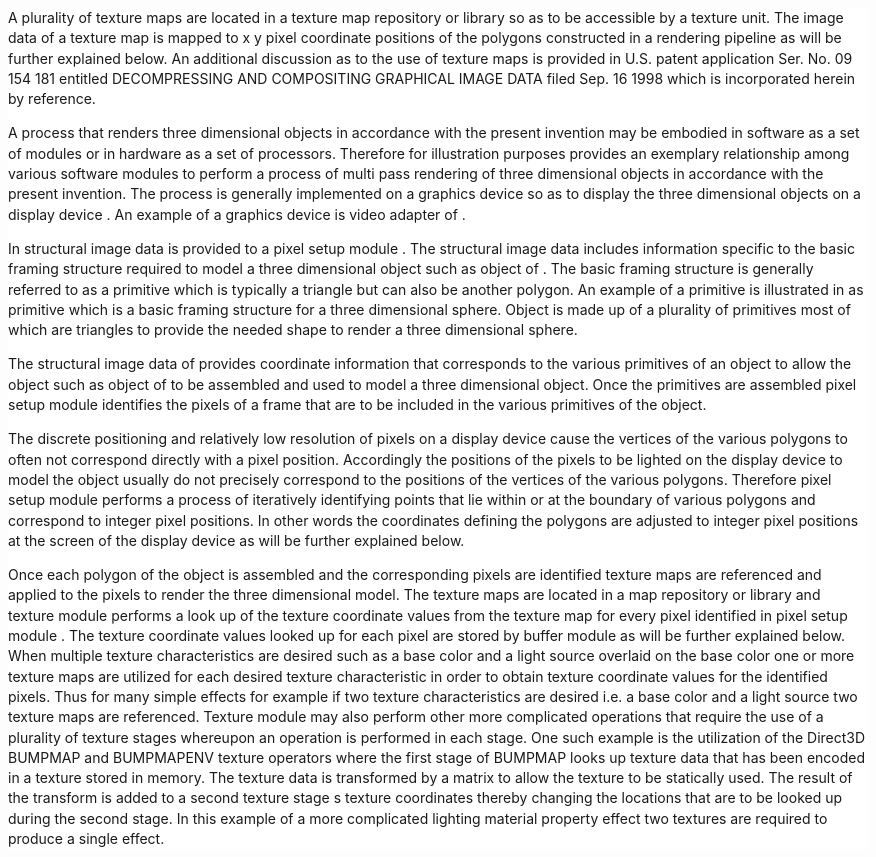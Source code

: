 A plurality of texture maps are located in a texture map repository or library so as to be accessible by a texture unit. The image data of a texture map is mapped to x y pixel coordinate positions of the polygons constructed in a rendering pipeline as will be further explained below. An additional discussion as to the use of texture maps is provided in U.S. patent application Ser. No. 09 154 181 entitled DECOMPRESSING AND COMPOSITING GRAPHICAL IMAGE DATA filed Sep. 16 1998 which is incorporated herein by reference.

A process that renders three dimensional objects in accordance with the present invention may be embodied in software as a set of modules or in hardware as a set of processors. Therefore for illustration purposes provides an exemplary relationship among various software modules to perform a process of multi pass rendering of three dimensional objects in accordance with the present invention. The process is generally implemented on a graphics device so as to display the three dimensional objects on a display device . An example of a graphics device is video adapter of .

In structural image data is provided to a pixel setup module . The structural image data includes information specific to the basic framing structure required to model a three dimensional object such as object of . The basic framing structure is generally referred to as a primitive which is typically a triangle but can also be another polygon. An example of a primitive is illustrated in as primitive which is a basic framing structure for a three dimensional sphere. Object is made up of a plurality of primitives most of which are triangles to provide the needed shape to render a three dimensional sphere.

The structural image data of provides coordinate information that corresponds to the various primitives of an object to allow the object such as object of to be assembled and used to model a three dimensional object. Once the primitives are assembled pixel setup module identifies the pixels of a frame that are to be included in the various primitives of the object.

The discrete positioning and relatively low resolution of pixels on a display device cause the vertices of the various polygons to often not correspond directly with a pixel position. Accordingly the positions of the pixels to be lighted on the display device to model the object usually do not precisely correspond to the positions of the vertices of the various polygons. Therefore pixel setup module performs a process of iteratively identifying points that lie within or at the boundary of various polygons and correspond to integer pixel positions. In other words the coordinates defining the polygons are adjusted to integer pixel positions at the screen of the display device as will be further explained below.

Once each polygon of the object is assembled and the corresponding pixels are identified texture maps are referenced and applied to the pixels to render the three dimensional model. The texture maps are located in a map repository or library and texture module performs a look up of the texture coordinate values from the texture map for every pixel identified in pixel setup module . The texture coordinate values looked up for each pixel are stored by buffer module as will be further explained below. When multiple texture characteristics are desired such as a base color and a light source overlaid on the base color one or more texture maps are utilized for each desired texture characteristic in order to obtain texture coordinate values for the identified pixels. Thus for many simple effects for example if two texture characteristics are desired i.e. a base color and a light source two texture maps are referenced. Texture module may also perform other more complicated operations that require the use of a plurality of texture stages whereupon an operation is performed in each stage. One such example is the utilization of the Direct3D BUMPMAP and BUMPMAPENV texture operators where the first stage of BUMPMAP looks up texture data that has been encoded in a texture stored in memory. The texture data is transformed by a matrix to allow the texture to be statically used. The result of the transform is added to a second texture stage s texture coordinates thereby changing the locations that are to be looked up during the second stage. In this example of a more complicated lighting material property effect two textures are required to produce a single effect.
